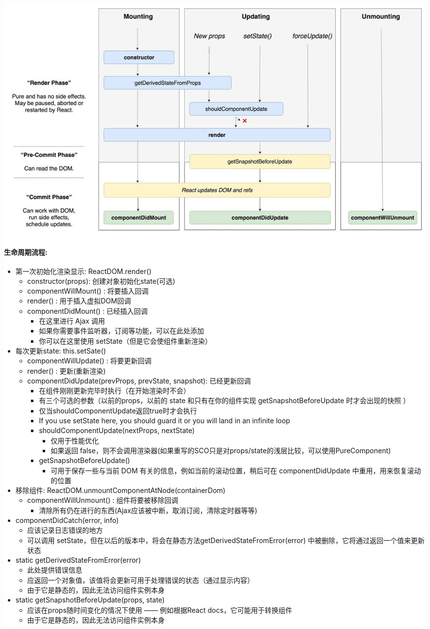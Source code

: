 ![](../images/react-6.png)

#### 生命周期流程:
- 第一次初始化渲染显示: ReactDOM.render()
  - constructor(props): 创建对象初始化state(可选)
  - componentWillMount() : 将要插入回调
  - render() : 用于插入虚拟DOM回调
  - componentDidMount() : 已经插入回调
    - 在这里进行 Ajax 调用
    - 如果你需要事件监听器，订阅等功能，可以在此处添加
    - 你可以在这里使用 setState（但是它会使组件重新渲染）
- 每次更新state: this.setSate()
  - componentWillUpdate() : 将要更新回调
  - render() : 更新(重新渲染)
  - componentDidUpdate(prevProps, prevState, snapshot): 已经更新回调
    - 在组件刚刚更新完毕时执行（在开始渲染时不会）
    - 有三个可选的参数（以前的props，以前的 state 和只有在你的组件实现 getSnapshotBeforeUpdate 时才会出现的快照 ）
    - 仅当shouldComponentUpdate返回true时才会执行
    - If you use setState here, you should guard it or you will land in an infinite loop
    - shouldComponentUpdate(nextProps, nextState)
      - 仅用于性能优化
      - 如果返回 false，则不会调用渲染器(如果重写的SCO只是对props/state的浅层比较，可以使用PureComponent)
    - getSnapshotBeforeUpdate()
      - 可用于保存一些与当前 DOM 有关的信息，例如当前的滚动位置，稍后可在 componentDidUpdate 中重用，用来恢复滚动的位置
- 移除组件: ReactDOM.unmountComponentAtNode(containerDom)
  - componentWillUnmount() : 组件将要被移除回调
    - 清除所有仍在进行的东西(Ajax应该被中断，取消订阅，清除定时器等等)
- componentDidCatch(error, info)
  - 应该记录日志错误的地方
  - 可以调用 setState，但在以后的版本中，将会在静态方法getDerivedStateFromError(error) 中被删除，它将通过返回一个值来更新状态
- static getDerivedStateFromError(error)
  - 此处提供错误信息
  - 应返回一个对象值，该值将会更新可用于处理错误的状态（通过显示内容）
  - 由于它是静态的，因此无法访问组件实例本身
- static getSnapshotBeforeUpdate(props, state)
  - 应该在props随时间变化的情况下使用 —— 例如根据React docs，它可能用于转换组件
  - 由于它是静态的，因此无法访问组件实例本身

